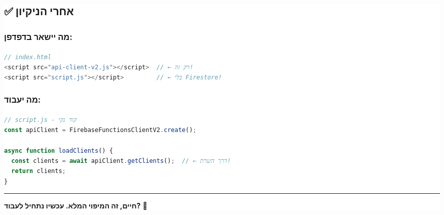 ## ✅ **אחרי הניקיון**

### **מה יישאר בדפדפן:**
```javascript
// index.html
<script src="api-client-v2.js"></script>  // ← רק זה!
<script src="script.js"></script>         // ← בלי Firestore!
```

### **מה יעבוד:**
```javascript
// script.js - קוד נקי
const apiClient = FirebaseFunctionsClientV2.create();

async function loadClients() {
  const clients = await apiClient.getClients();  // ← דרך השרת!
  return clients;
}
```

---

**חיים, זה המיפוי המלא. עכשיו נתחיל לעבוד?** 🚀
